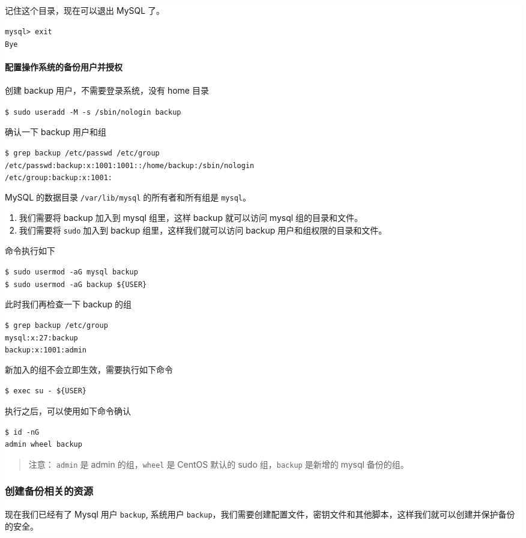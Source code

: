 记住这个目录，现在可以退出 MySQL 了。

```terminal
mysql> exit
Bye
```

#### 配置操作系统的备份用户并授权

创建 backup 用户，不需要登录系统，没有 home 目录

```terminal
$ sudo useradd -M -s /sbin/nologin backup
```

确认一下 backup 用户和组

```terminal
$ grep backup /etc/passwd /etc/group
/etc/passwd:backup:x:1001:1001::/home/backup:/sbin/nologin
/etc/group:backup:x:1001:
```

MySQL 的数据目录 `/var/lib/mysql` 的所有者和所有组是 `mysql`。

1. 我们需要将 backup 加入到 mysql 组里，这样 backup 就可以访问 mysql 组的目录和文件。
2. 我们需要将 `sudo` 加入到 backup 组里，这样我们就可以访问 backup 用户和组权限的目录和文件。

命令执行如下

```terminal
$ sudo usermod -aG mysql backup
$ sudo usermod -aG backup ${USER}
```

此时我们再检查一下 backup 的组

```terminal
$ grep backup /etc/group
mysql:x:27:backup
backup:x:1001:admin
```

新加入的组不会立即生效，需要执行如下命令

```terminal
$ exec su - ${USER}
```

执行之后，可以使用如下命令确认

```terminal
$ id -nG
admin wheel backup
```

> 注意： `admin` 是 admin 的组，`wheel` 是 CentOS 默认的 sudo 组，`backup` 是新增的 mysql 备份的组。

### 创建备份相关的资源

现在我们已经有了 Mysql 用户 `backup`, 系统用户 `backup`，我们需要创建配置文件，密钥文件和其他脚本，这样我们就可以创建并保护备份的安全。
